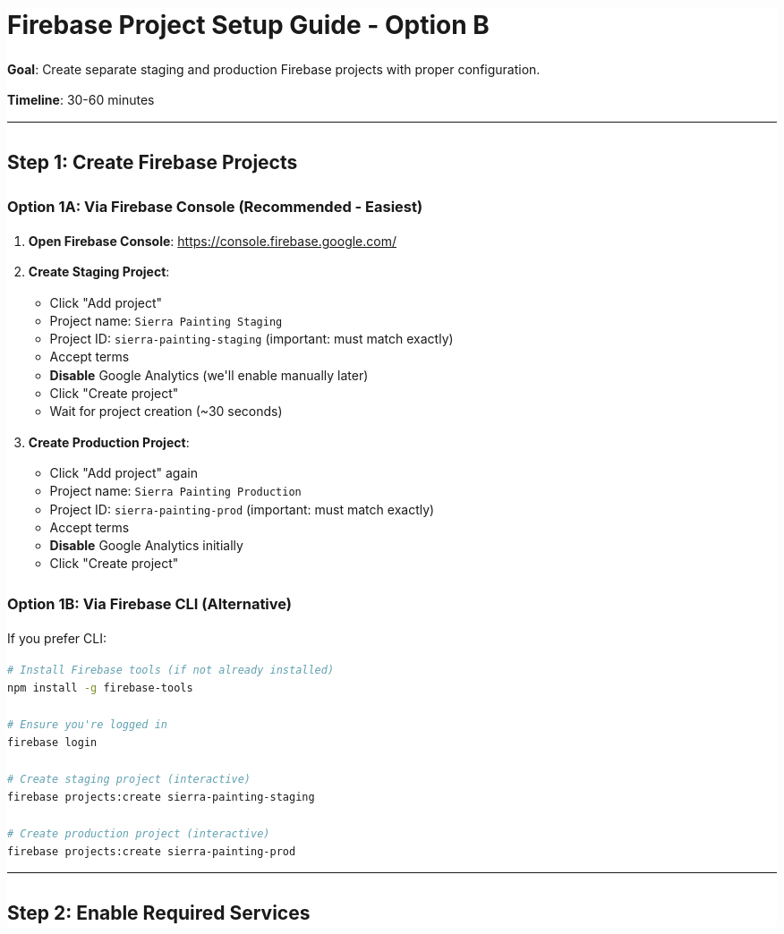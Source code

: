 # Firebase Project Setup Guide - Option B

**Goal**: Create separate staging and production Firebase projects with proper configuration.

**Timeline**: 30-60 minutes

---

## Step 1: Create Firebase Projects

### Option 1A: Via Firebase Console (Recommended - Easiest)

1. **Open Firebase Console**: https://console.firebase.google.com/

2. **Create Staging Project**:
   - Click "Add project"
   - Project name: `Sierra Painting Staging`
   - Project ID: `sierra-painting-staging` (important: must match exactly)
   - Accept terms
   - **Disable** Google Analytics (we'll enable manually later)
   - Click "Create project"
   - Wait for project creation (~30 seconds)

3. **Create Production Project**:
   - Click "Add project" again
   - Project name: `Sierra Painting Production`
   - Project ID: `sierra-painting-prod` (important: must match exactly)
   - Accept terms
   - **Disable** Google Analytics initially
   - Click "Create project"

### Option 1B: Via Firebase CLI (Alternative)

If you prefer CLI:

```bash
# Install Firebase tools (if not already installed)
npm install -g firebase-tools

# Ensure you're logged in
firebase login

# Create staging project (interactive)
firebase projects:create sierra-painting-staging

# Create production project (interactive)
firebase projects:create sierra-painting-prod
```

---

## Step 2: Enable Required Services
